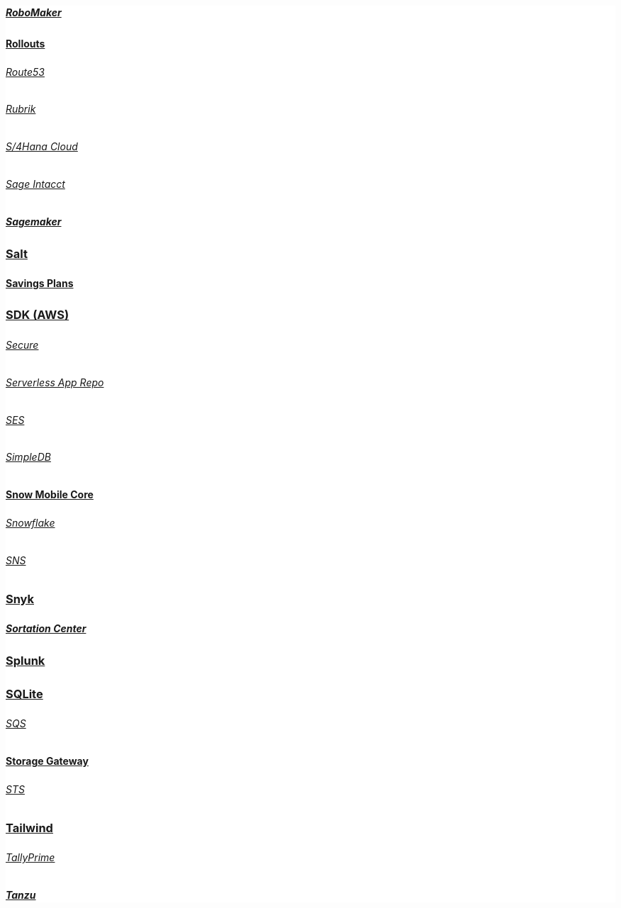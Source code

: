 ##### [RoboMaker](/RoboMaker)

#### [Rollouts](/Rollouts)

###### [Route53](/Route53)

###### [Rubrik](/Rubrik)

###### [S/4Hana Cloud](/S/4Hana_Cloud)

###### [Sage Intacct](/Sage_Intacct)

##### [Sagemaker](/Sagemaker)

### [Salt](/Salt)

#### [Savings Plans](/Savings_Plans)

### [SDK (AWS)](/SDK_AWS)

###### [Secure](/Secure)

###### [Serverless App Repo](/Serverless_App_Repo)

###### [SES](/SES)

###### [SimpleDB](/SimpleDB)

#### [Snow Mobile Core](/Snow_Mobile_Core)

###### [Snowflake](/Snowflake)

###### [SNS](/SNS)

### [Snyk](/Snyk)

##### [Sortation Center](/Sortation_Center)

### [Splunk](/Splunk)

### [SQLite](/SQLite)

###### [SQS](/SQS)

#### [Storage Gateway](/Storage_Gateway)

###### [STS](/STS)

### [Tailwind](/Tailwind)

###### [TallyPrime](/TallyPrime)

##### [Tanzu](/Tanzu)
